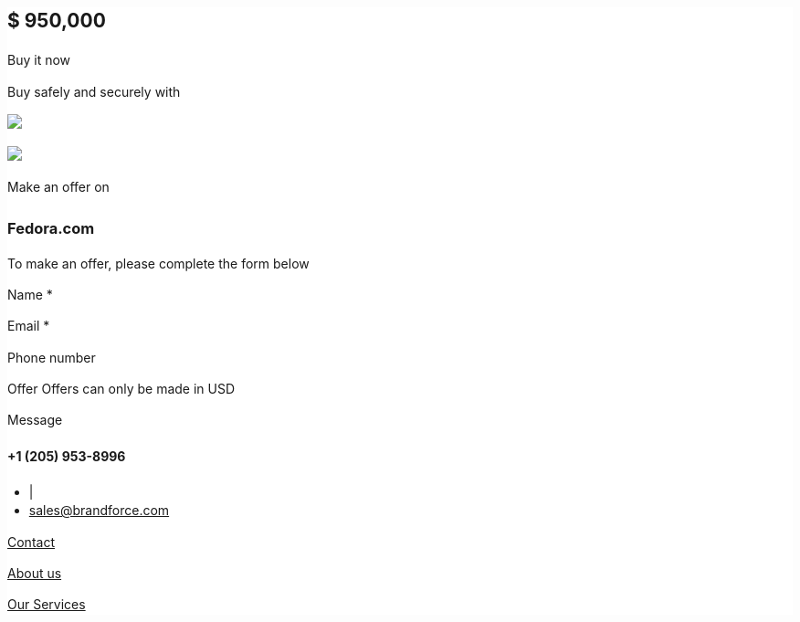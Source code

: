 ## $ 950,000

Buy it now

Buy safely and securely with

![](img/efty_market_themes/borgen/safe.png)

![](img/efty_market_themes/borgen/divider.png)

Make an offer on

### Fedora.com

To make an offer, please complete the form below

Name \*

Email \*

Phone number

Offer Offers can only be made in USD

Message

#### +1 (205) 953-8996

* |
* sales@brandforce.com

[Contact](/contact/ "Contact")

[About us](/about-us/ "About us")

[Our Services](/cus/1/our-services/ "Our Services")



